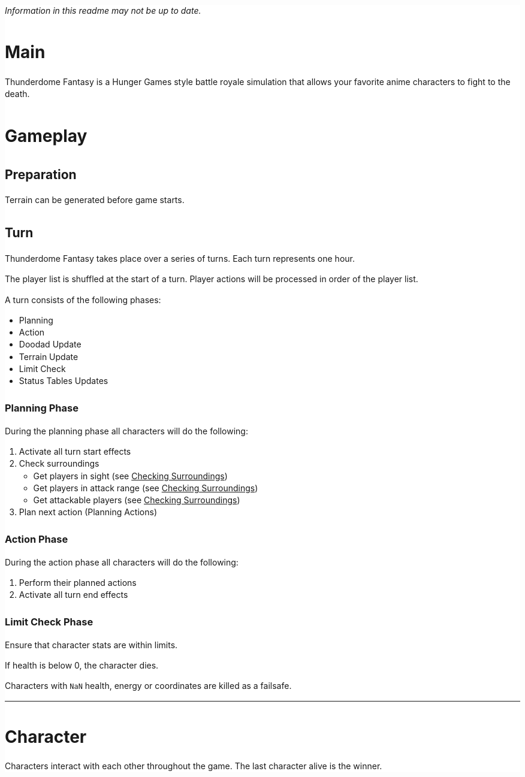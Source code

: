 *Information in this readme may not be up to date.*

# Main
Thunderdome Fantasy is a Hunger Games style battle royale simulation that allows your favorite anime characters to fight to the death.

# Gameplay

## Preparation
Terrain can be generated before game starts.

## Turn
Thunderdome Fantasy takes place over a series of turns. Each turn represents one hour.

The player list is shuffled at the start of a turn. 
Player actions will be processed in order of the player list.

A turn consists of the following phases:

- Planning
- Action
- Doodad Update
- Terrain Update	
- Limit Check
- Status Tables Updates

### Planning Phase
During the planning phase all characters will do the following:
1. Activate all turn start effects
2. Check surroundings
	- Get players in sight (see [Checking Surroundings](#Checking-Surroundings))
	- Get players in attack range (see [Checking Surroundings](#Checking-Surroundings))
	- Get attackable players (see [Checking Surroundings](#Checking-Surroundings))
3. Plan next action (Planning Actions)

### Action Phase
During the action phase all characters will do the following:
1. Perform their planned actions
2. Activate all turn end effects

### Limit Check Phase
Ensure that character stats are within limits.

If health is below 0, the character dies.

Characters with `NaN` health, energy or coordinates are killed as a failsafe.

---

# Character
Characters interact with each other throughout the game. 
The last character alive is the winner.
